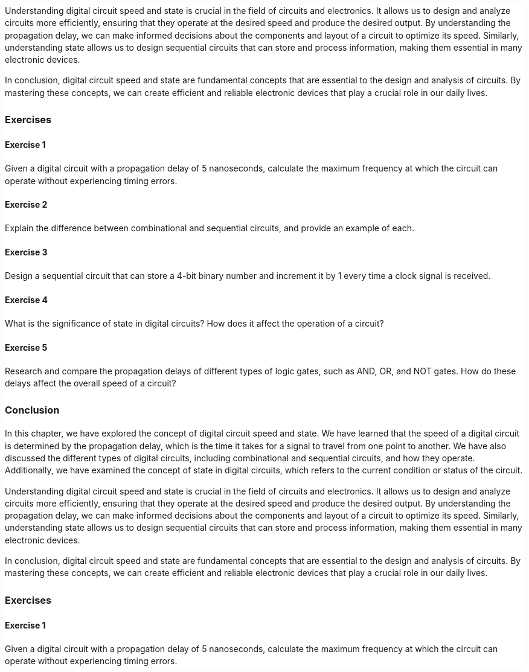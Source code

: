 Understanding digital circuit speed and state is crucial in the field of circuits and electronics. It allows us to design and analyze circuits more efficiently, ensuring that they operate at the desired speed and produce the desired output. By understanding the propagation delay, we can make informed decisions about the components and layout of a circuit to optimize its speed. Similarly, understanding state allows us to design sequential circuits that can store and process information, making them essential in many electronic devices.

In conclusion, digital circuit speed and state are fundamental concepts that are essential to the design and analysis of circuits. By mastering these concepts, we can create efficient and reliable electronic devices that play a crucial role in our daily lives.

### Exercises
#### Exercise 1
Given a digital circuit with a propagation delay of 5 nanoseconds, calculate the maximum frequency at which the circuit can operate without experiencing timing errors.

#### Exercise 2
Explain the difference between combinational and sequential circuits, and provide an example of each.

#### Exercise 3
Design a sequential circuit that can store a 4-bit binary number and increment it by 1 every time a clock signal is received.

#### Exercise 4
What is the significance of state in digital circuits? How does it affect the operation of a circuit?

#### Exercise 5
Research and compare the propagation delays of different types of logic gates, such as AND, OR, and NOT gates. How do these delays affect the overall speed of a circuit?


### Conclusion
In this chapter, we have explored the concept of digital circuit speed and state. We have learned that the speed of a digital circuit is determined by the propagation delay, which is the time it takes for a signal to travel from one point to another. We have also discussed the different types of digital circuits, including combinational and sequential circuits, and how they operate. Additionally, we have examined the concept of state in digital circuits, which refers to the current condition or status of the circuit.

Understanding digital circuit speed and state is crucial in the field of circuits and electronics. It allows us to design and analyze circuits more efficiently, ensuring that they operate at the desired speed and produce the desired output. By understanding the propagation delay, we can make informed decisions about the components and layout of a circuit to optimize its speed. Similarly, understanding state allows us to design sequential circuits that can store and process information, making them essential in many electronic devices.

In conclusion, digital circuit speed and state are fundamental concepts that are essential to the design and analysis of circuits. By mastering these concepts, we can create efficient and reliable electronic devices that play a crucial role in our daily lives.

### Exercises
#### Exercise 1
Given a digital circuit with a propagation delay of 5 nanoseconds, calculate the maximum frequency at which the circuit can operate without experiencing timing errors.
